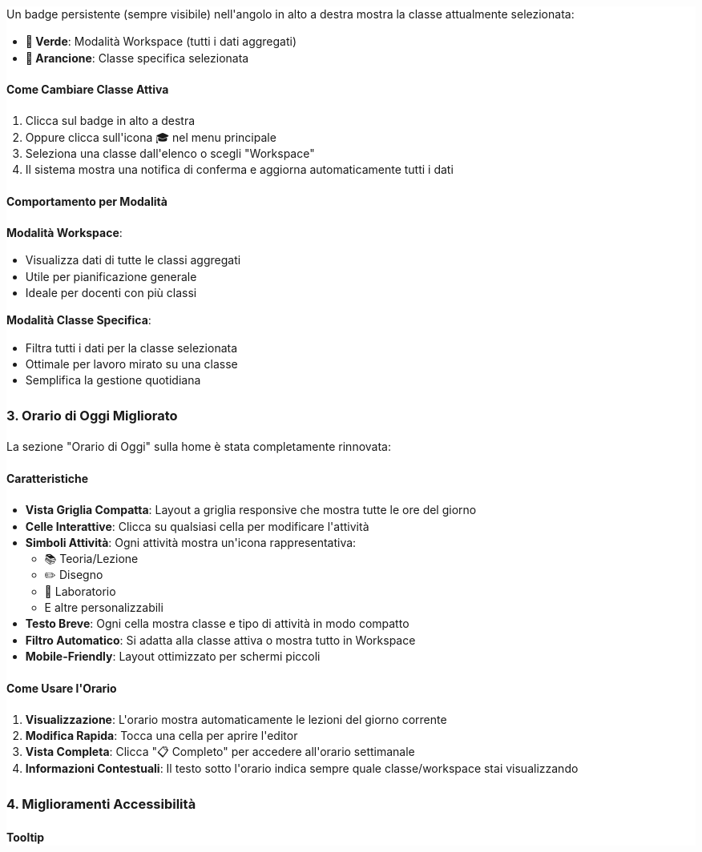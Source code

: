 Un badge persistente (sempre visibile) nell'angolo in alto a destra mostra la classe attualmente selezionata:

- **🎯 Verde**: Modalità Workspace (tutti i dati aggregati)
- **🎯 Arancione**: Classe specifica selezionata

#### Come Cambiare Classe Attiva

1. Clicca sul badge in alto a destra
2. Oppure clicca sull'icona 🎓 nel menu principale
3. Seleziona una classe dall'elenco o scegli "Workspace"
4. Il sistema mostra una notifica di conferma e aggiorna automaticamente tutti i dati

#### Comportamento per Modalità

**Modalità Workspace**:
- Visualizza dati di tutte le classi aggregati
- Utile per pianificazione generale
- Ideale per docenti con più classi

**Modalità Classe Specifica**:
- Filtra tutti i dati per la classe selezionata
- Ottimale per lavoro mirato su una classe
- Semplifica la gestione quotidiana

### 3. Orario di Oggi Migliorato

La sezione "Orario di Oggi" sulla home è stata completamente rinnovata:

#### Caratteristiche

- **Vista Griglia Compatta**: Layout a griglia responsive che mostra tutte le ore del giorno
- **Celle Interattive**: Clicca su qualsiasi cella per modificare l'attività
- **Simboli Attività**: Ogni attività mostra un'icona rappresentativa:
  - 📚 Teoria/Lezione
  - ✏️ Disegno
  - 🔬 Laboratorio
  - E altre personalizzabili
- **Testo Breve**: Ogni cella mostra classe e tipo di attività in modo compatto
- **Filtro Automatico**: Si adatta alla classe attiva o mostra tutto in Workspace
- **Mobile-Friendly**: Layout ottimizzato per schermi piccoli

#### Come Usare l'Orario

1. **Visualizzazione**: L'orario mostra automaticamente le lezioni del giorno corrente
2. **Modifica Rapida**: Tocca una cella per aprire l'editor
3. **Vista Completa**: Clicca "📋 Completo" per accedere all'orario settimanale
4. **Informazioni Contestuali**: Il testo sotto l'orario indica sempre quale classe/workspace stai visualizzando

### 4. Miglioramenti Accessibilità

#### Tooltip
